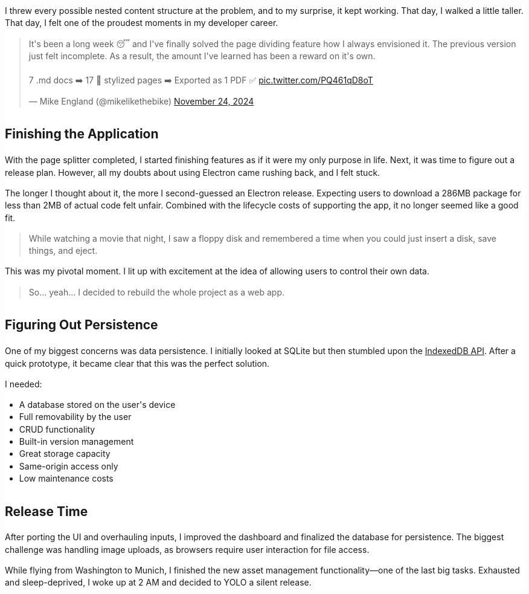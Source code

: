 I threw every possible nested content structure at the problem, and to my surprise, it kept working. That day, I walked a little taller. That day, I felt one of the proudest moments in my developer career.

<blockquote class="twitter-tweet"><p lang="en" dir="ltr">It&#39;s been a long week 😴 and I&#39;ve finally solved the page dividing feature how I always envisioned it. The previous version just felt incomplete. As a result, the amount I&#39;ve learned has been a reward on it&#39;s own.<br><br>7 .md docs ➡️ 17 🎨 stylized pages ➡️ Exported as 1 PDF ✅ <a href="https://t.co/PQ461qD8oT">pic.twitter.com/PQ461qD8oT</a></p>&mdash; Mike England (@mikelikethebike) <a href="https://twitter.com/mikelikethebike/status/1860544945116881346?ref_src=twsrc%5Etfw">November 24, 2024</a></blockquote> <script async src="https://platform.twitter.com/widgets.js" charset="utf-8"></script>

## Finishing the Application

With the page splitter completed, I started finishing features as if it were my only purpose in life. Next, it was time to figure out a release plan. However, all my doubts about using Electron came rushing back, and I felt stuck.

The longer I thought about it, the more I second-guessed an Electron release. Expecting users to download a 286MB package for less than 2MB of actual code felt unfair. Combined with the lifecycle costs of supporting the app, it no longer seemed like a good fit.

> While watching a movie that night, I saw a floppy disk and remembered a time when you could just insert a disk, save things, and eject.

This was my pivotal moment. I lit up with excitement at the idea of allowing users to control their own data.

> So... yeah... I decided to rebuild the whole project as a web app.

## Figuring Out Persistence

One of my biggest concerns was data persistence. I initially looked at SQLite but then stumbled upon the [IndexedDB API](https://developer.mozilla.org/en-US/docs/Web/API/IndexedDB_API). After a quick prototype, it became clear that this was the perfect solution.

I needed:

- A database stored on the user's device
- Full removability by the user
- CRUD functionality
- Built-in version management
- Great storage capacity
- Same-origin access only
- Low maintenance costs

## Release Time

After porting the UI and overhauling inputs, I improved the dashboard and finalized the database for persistence. The biggest challenge was handling image uploads, as browsers require user interaction for file access.

While flying from Washington to Munich, I finished the new asset management functionality—one of the last big tasks. Exhausted and sleep-deprived, I woke up at 2 AM and decided to YOLO a silent release.
